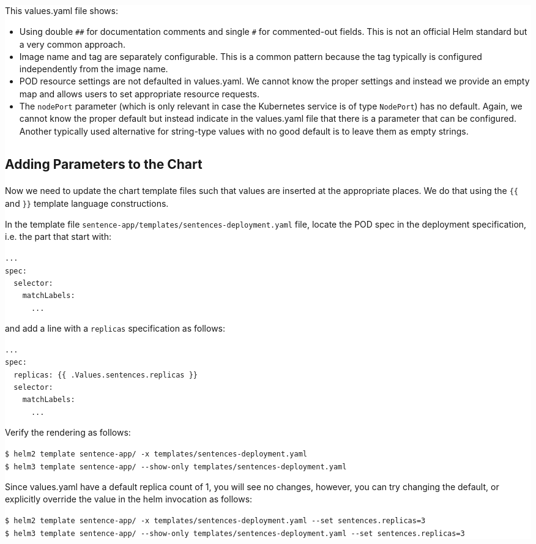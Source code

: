 This values.yaml file shows:

- Using double `##` for documentation comments and single `#` for commented-out fields. This is not an official Helm standard but a very common approach.
- Image name and tag are separately configurable. This is a common pattern because the tag typically is configured independently from the image name.
- POD resource settings are not defaulted in values.yaml. We cannot know the proper settings and instead we provide an empty map and allows users to set appropriate resource requests.
- The `nodePort` parameter (which is only relevant in case the Kubernetes service is of type `NodePort`) has no default. Again, we cannot know the proper default but instead indicate in the values.yaml file that there is a parameter that can be configured. Another typically used alternative for string-type values with no good default is to leave them as empty strings.

## Adding Parameters to the Chart

Now we need to update the chart template files such that values are inserted at
the appropriate places. We do that using the `{{` and `}}` template language
constructions.

In the template file `sentence-app/templates/sentences-deployment.yaml` file,
locate the POD spec in the deployment specification, i.e. the part that start
with:

```
...
spec:
  selector:
    matchLabels:
      ...
```

and add a line with a `replicas` specification as follows:

```
...
spec:
  replicas: {{ .Values.sentences.replicas }}
  selector:
    matchLabels:
      ...
```

Verify the rendering as follows:

```shell
$ helm2 template sentence-app/ -x templates/sentences-deployment.yaml
$ helm3 template sentence-app/ --show-only templates/sentences-deployment.yaml
```

Since values.yaml have a default replica count of 1, you will see no changes,
however, you can try changing the default, or explicitly override the value in
the helm invocation as follows:

```shell
$ helm2 template sentence-app/ -x templates/sentences-deployment.yaml --set sentences.replicas=3
$ helm3 template sentence-app/ --show-only templates/sentences-deployment.yaml --set sentences.replicas=3
```
